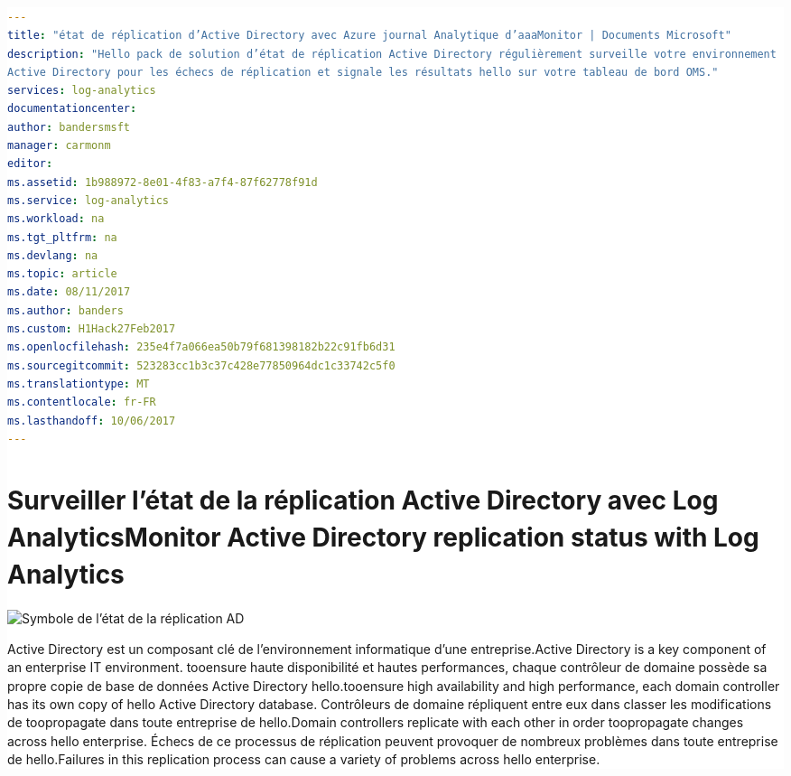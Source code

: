 ```yaml
---
title: "état de réplication d’Active Directory avec Azure journal Analytique d’aaaMonitor | Documents Microsoft"
description: "Hello pack de solution d’état de réplication Active Directory régulièrement surveille votre environnement Active Directory pour les échecs de réplication et signale les résultats hello sur votre tableau de bord OMS."
services: log-analytics
documentationcenter: 
author: bandersmsft
manager: carmonm
editor: 
ms.assetid: 1b988972-8e01-4f83-a7f4-87f62778f91d
ms.service: log-analytics
ms.workload: na
ms.tgt_pltfrm: na
ms.devlang: na
ms.topic: article
ms.date: 08/11/2017
ms.author: banders
ms.custom: H1Hack27Feb2017
ms.openlocfilehash: 235e4f7a066ea50b79f681398182b22c91fb6d31
ms.sourcegitcommit: 523283cc1b3c37c428e77850964dc1c33742c5f0
ms.translationtype: MT
ms.contentlocale: fr-FR
ms.lasthandoff: 10/06/2017
---
```

# <a name="monitor-active-directory-replication-status-with-log-analytics"></a><span data-ttu-id="03a14-103">Surveiller l’état de la réplication Active Directory avec Log Analytics</span><span class="sxs-lookup"><span data-stu-id="03a14-103">Monitor Active Directory replication status with Log Analytics</span></span>

![Symbole de l’état de la réplication AD](./media/log-analytics-ad-replication-status/ad-replication-status-symbol.png)

<span data-ttu-id="03a14-105">Active Directory est un composant clé de l’environnement informatique d’une entreprise.</span><span class="sxs-lookup"><span data-stu-id="03a14-105">Active Directory is a key component of an enterprise IT environment.</span></span> <span data-ttu-id="03a14-106">tooensure haute disponibilité et hautes performances, chaque contrôleur de domaine possède sa propre copie de base de données Active Directory hello.</span><span class="sxs-lookup"><span data-stu-id="03a14-106">tooensure high availability and high performance, each domain controller has its own copy of hello Active Directory database.</span></span> <span data-ttu-id="03a14-107">Contrôleurs de domaine répliquent entre eux dans classer les modifications de toopropagate dans toute entreprise de hello.</span><span class="sxs-lookup"><span data-stu-id="03a14-107">Domain controllers replicate with each other in order toopropagate changes across hello enterprise.</span></span> <span data-ttu-id="03a14-108">Échecs de ce processus de réplication peuvent provoquer de nombreux problèmes dans toute entreprise de hello.</span><span class="sxs-lookup"><span data-stu-id="03a14-108">Failures in this replication process can cause a variety of problems across hello enterprise.</span></span>
